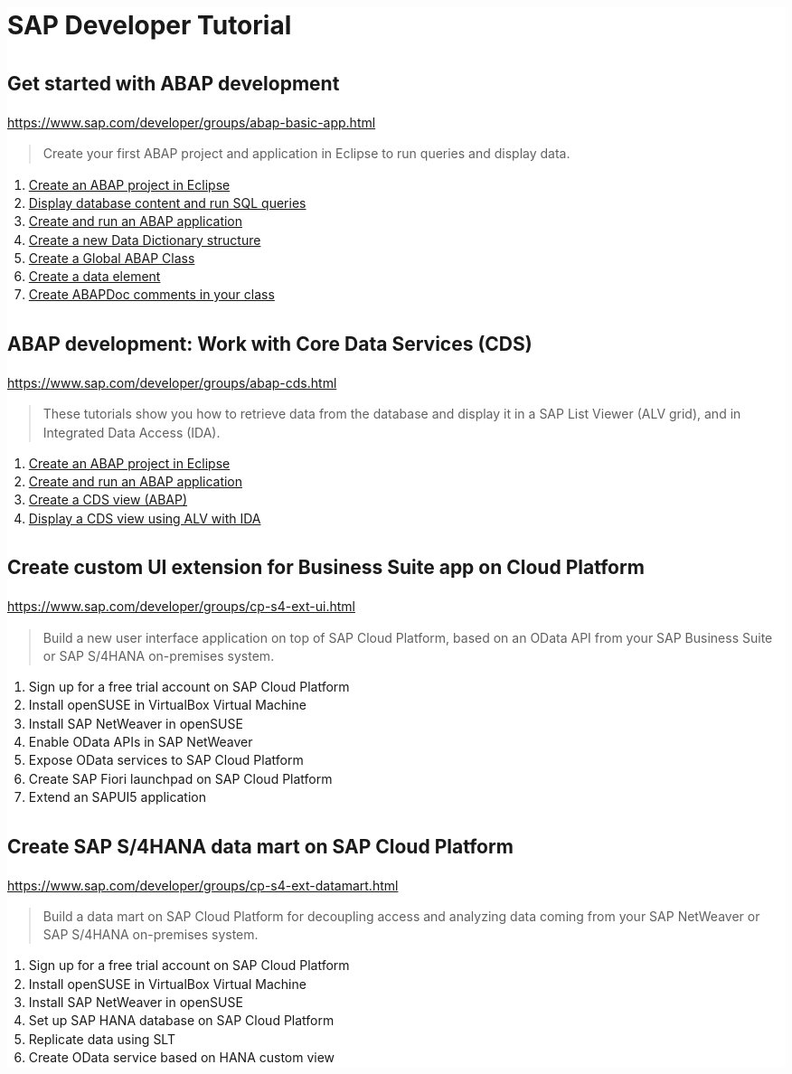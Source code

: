 # SAP Developer Tutorial

## Get started with ABAP development
https://www.sap.com/developer/groups/abap-basic-app.html
> Create your first ABAP project and application in Eclipse to run queries and display data.

1. [Create an ABAP project in Eclipse](#create-an-abap-project-in-eclipse)
2. [Display database content and run SQL queries](#display-database-content-and-run-sql-queries)
3. [Create and run an ABAP application](#create-and-run-an-abap-application)
4. [Create a new Data Dictionary structure](#create-an-abap-data-dictionary-structure)
5. [Create a Global ABAP Class](#create-a-global-abap-class)
6. [Create a data element](#create-a-data-element)
7. [Create ABAPDoc comments in your class](#create-abapdoc-comments-in-your-class)

## ABAP development: Work with Core Data Services (CDS)
https://www.sap.com/developer/groups/abap-cds.html
> These tutorials show you how to retrieve data from the database and display it in a SAP List Viewer (ALV grid), and in Integrated Data Access (IDA).
1. [Create an ABAP project in Eclipse](#create-an-abap-project-in-eclipse)
2. [Create and run an ABAP application](#create-and-run-an-abap-application)
3. [Create a CDS view (ABAP)](#create-a-cds-view-abap)
4. [Display a CDS view using ALV with IDA](#display-a-cds-view-using-alv-with-ida)

## Create custom UI extension for Business Suite app on Cloud Platform

https://www.sap.com/developer/groups/cp-s4-ext-ui.html
> Build a new user interface application on top of SAP Cloud Platform, based on an OData API from your SAP Business Suite or SAP S/4HANA on-premises system.

1. Sign up for a free trial account on SAP Cloud Platform
2. Install openSUSE in VirtualBox Virtual Machine
3. Install SAP NetWeaver in openSUSE
4. Enable OData APIs in SAP NetWeaver
5. Expose OData services to SAP Cloud Platform
6. Create SAP Fiori launchpad on SAP Cloud Platform
7. Extend an SAPUI5 application

## Create SAP S/4HANA data mart on SAP Cloud Platform
https://www.sap.com/developer/groups/cp-s4-ext-datamart.html

> Build a data mart on SAP Cloud Platform for decoupling access and analyzing data coming from your SAP NetWeaver or SAP S/4HANA on-premises system.

1. Sign up for a free trial account on SAP Cloud Platform
2. Install openSUSE in VirtualBox Virtual Machine
3. Install SAP NetWeaver in openSUSE
4. Set up SAP HANA database on SAP Cloud Platform
5. Replicate data using SLT
6. Create OData service based on HANA custom view
